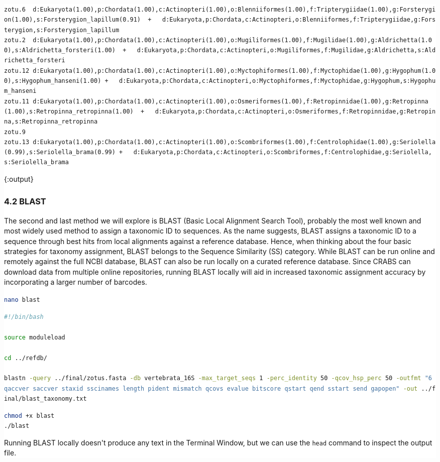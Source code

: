 ```
zotu.6	d:Eukaryota(1.00),p:Chordata(1.00),c:Actinopteri(1.00),o:Blenniiformes(1.00),f:Tripterygiidae(1.00),g:Forsterygion(1.00),s:Forsterygion_lapillum(0.91)	+	d:Eukaryota,p:Chordata,c:Actinopteri,o:Blenniiformes,f:Tripterygiidae,g:Forsterygion,s:Forsterygion_lapillum
zotu.2	d:Eukaryota(1.00),p:Chordata(1.00),c:Actinopteri(1.00),o:Mugiliformes(1.00),f:Mugilidae(1.00),g:Aldrichetta(1.00),s:Aldrichetta_forsteri(1.00)	+	d:Eukaryota,p:Chordata,c:Actinopteri,o:Mugiliformes,f:Mugilidae,g:Aldrichetta,s:Aldrichetta_forsteri
zotu.12	d:Eukaryota(1.00),p:Chordata(1.00),c:Actinopteri(1.00),o:Myctophiformes(1.00),f:Myctophidae(1.00),g:Hygophum(1.00),s:Hygophum_hanseni(1.00)	+	d:Eukaryota,p:Chordata,c:Actinopteri,o:Myctophiformes,f:Myctophidae,g:Hygophum,s:Hygophum_hanseni
zotu.11	d:Eukaryota(1.00),p:Chordata(1.00),c:Actinopteri(1.00),o:Osmeriformes(1.00),f:Retropinnidae(1.00),g:Retropinna(1.00),s:Retropinna_retropinna(1.00)	+	d:Eukaryota,p:Chordata,c:Actinopteri,o:Osmeriformes,f:Retropinnidae,g:Retropinna,s:Retropinna_retropinna
zotu.9				
zotu.13	d:Eukaryota(1.00),p:Chordata(1.00),c:Actinopteri(1.00),o:Scombriformes(1.00),f:Centrolophidae(1.00),g:Seriolella(0.99),s:Seriolella_brama(0.99)	+	d:Eukaryota,p:Chordata,c:Actinopteri,o:Scombriformes,f:Centrolophidae,g:Seriolella,s:Seriolella_brama
```
{:output}

### 4.2 BLAST

The second and last method we will explore is BLAST (Basic Local Alignment Search Tool), probably the most well known and most widely used method to assign a taxonomic ID to sequences. As the name suggests, BLAST assigns a taxonomic ID to a sequence through best hits from local alignments against a reference database. Hence, when thinking about the four basic strategies for taxonomy assignment, BLAST belongs to the Sequence Similarity (SS) category. While BLAST can be run online and remotely against the full NCBI database, BLAST can also be run locally on a curated reference database. Since CRABS can download data from multiple online repositories, running BLAST locally will aid in increased taxonomic assignment accuracy by incorporating a larger number of barcodes.

```bash
nano blast
```

```bash
#!/bin/bash

source moduleload

cd ../refdb/

blastn -query ../final/zotus.fasta -db vertebrata_16S -max_target_seqs 1 -perc_identity 50 -qcov_hsp_perc 50 -outfmt "6 qaccver saccver staxid sscinames length pident mismatch qcovs evalue bitscore qstart qend sstart send gapopen" -out ../final/blast_taxonomy.txt
```

```bash
chmod +x blast
./blast
```

Running BLAST locally doesn't produce any text in the Terminal Window, but we can use the `head` command to inspect the output file.
